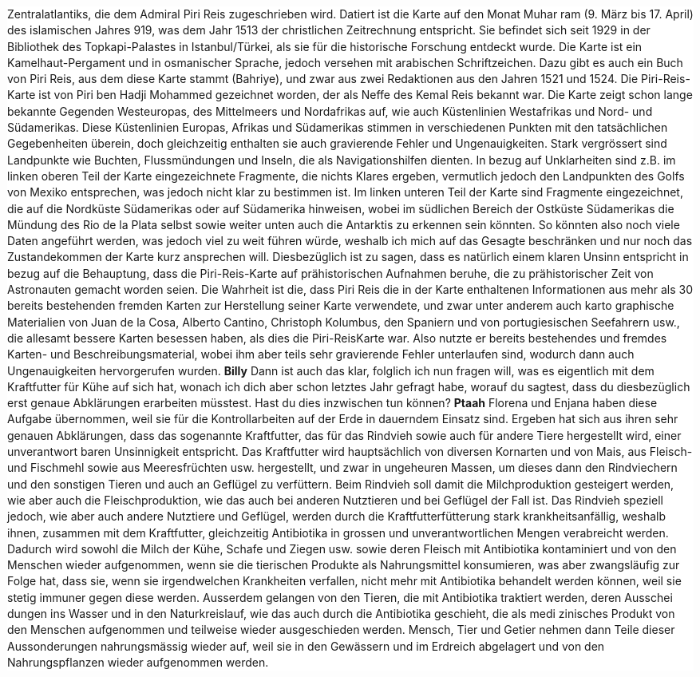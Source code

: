 Zentralatlantiks, die dem Admiral Piri Reis zugeschrieben wird. Datiert ist die Karte auf den Monat Muhar ram (9. März bis 17. April) des islamischen Jahres 919, was dem Jahr 1513 der christlichen Zeitrechnung entspricht. Sie befindet sich seit 1929 in der Bibliothek des Topkapi-Palastes in Istanbul/Türkei, als sie für die historische Forschung entdeckt wurde. Die Karte ist ein Kamelhaut-Pergament und in osmanischer Sprache, jedoch versehen mit arabischen Schriftzeichen. Dazu gibt es auch ein Buch von Piri Reis, aus dem diese Karte stammt (Bahriye), und zwar aus zwei Redaktionen aus den Jahren 1521 und 1524. Die Piri-Reis-Karte ist von Piri ben Hadji Mohammed gezeichnet worden, der als Neffe des Kemal Reis bekannt war. Die Karte zeigt schon lange bekannte Gegenden Westeuropas, des Mittelmeers und Nordafrikas auf, wie auch Küstenlinien Westafrikas und Nord- und Südamerikas. Diese Küstenlinien Europas, Afrikas und Südamerikas stimmen in verschiedenen Punkten mit den tatsächlichen Gegebenheiten überein, doch gleichzeitig enthalten sie auch gravierende Fehler und Ungenauigkeiten. Stark vergrössert sind Landpunkte wie Buchten, Flussmündungen und Inseln, die als Navigationshilfen dienten. In bezug auf Unklarheiten sind z.B. im linken oberen Teil der Karte eingezeichnete Fragmente, die nichts Klares ergeben, vermutlich jedoch den Landpunkten des Golfs von Mexiko entsprechen, was jedoch nicht klar zu bestimmen ist. Im linken unteren Teil der Karte sind Fragmente eingezeichnet, die auf die Nordküste Südamerikas oder auf Südamerika hinweisen, wobei im südlichen Bereich der Ostküste Südamerikas die Mündung des Rio de la Plata selbst sowie weiter unten auch die Antarktis zu erkennen sein könnten. So könnten also noch viele Daten angeführt werden, was jedoch viel zu weit führen würde, weshalb ich mich auf das Gesagte beschränken und nur noch das Zustandekommen der Karte kurz ansprechen will. Diesbezüglich ist zu sagen, dass es natürlich einem klaren Unsinn entspricht in bezug auf die Behauptung, dass die Piri-Reis-Karte auf prähistorischen Aufnahmen beruhe, die zu prähistorischer Zeit von Astronauten gemacht worden seien.
Die Wahrheit ist die, dass Piri Reis die in der Karte enthaltenen Informationen aus mehr als 30 bereits bestehenden fremden Karten zur Herstellung seiner Karte verwendete, und zwar unter anderem auch karto graphische Materialien von Juan de la Cosa, Alberto Cantino, Christoph Kolumbus, den Spaniern und von portugiesischen Seefahrern usw., die allesamt bessere Karten besessen haben, als dies die Piri-ReisKarte war. Also nutzte er bereits bestehendes und fremdes Karten- und Beschreibungsmaterial, wobei ihm aber teils sehr gravierende Fehler unterlaufen sind, wodurch dann auch Ungenauigkeiten hervorgerufen wurden.
**Billy** Dann ist auch das klar, folglich ich nun fragen will, was es eigentlich mit dem Kraftfutter für
Kühe auf sich hat, wonach ich dich aber schon letztes Jahr gefragt habe, worauf du sagtest, dass du diesbezüglich erst genaue Abklärungen erarbeiten müsstest. Hast du dies inzwischen tun können?
**Ptaah** Florena und Enjana haben diese Aufgabe übernommen, weil sie für die Kontrollarbeiten auf
der Erde in dauerndem Einsatz sind. Ergeben hat sich aus ihren sehr genauen Abklärungen, dass das sogenannte Kraftfutter, das für das Rindvieh sowie auch für andere Tiere hergestellt wird, einer unverantwort baren Unsinnigkeit entspricht. Das Kraftfutter wird hauptsächlich von diversen Kornarten und von Mais, aus Fleisch- und Fischmehl sowie aus Meeresfrüchten usw. hergestellt, und zwar in ungeheuren Massen, um dieses dann den Rindviechern und den sonstigen Tieren und auch an Geflügel zu verfüttern. Beim Rindvieh soll damit die Milchproduktion gesteigert werden, wie aber auch die Fleischproduktion, wie das auch bei anderen Nutztieren und bei Geflügel der Fall ist. Das Rindvieh speziell jedoch, wie aber auch andere Nutztiere und Geflügel, werden durch die Kraftfutterfütterung stark krankheitsanfällig, weshalb ihnen, zusammen mit dem Kraftfutter, gleichzeitig Antibiotika in grossen und unverantwortlichen Mengen verabreicht werden. Dadurch wird sowohl die Milch der Kühe, Schafe und Ziegen usw. sowie deren Fleisch mit Antibiotika kontaminiert und von den Menschen wieder aufgenommen, wenn sie die tierischen Produkte als Nahrungsmittel konsumieren, was aber zwangsläufig zur Folge hat, dass sie, wenn sie irgendwelchen Krankheiten verfallen, nicht mehr mit Antibiotika behandelt werden können, weil sie stetig immuner gegen diese werden. Ausserdem gelangen von den Tieren, die mit Antibiotika traktiert werden, deren Ausschei dungen ins Wasser und in den Naturkreislauf, wie das auch durch die Antibiotika geschieht, die als medi zinisches Produkt von den Menschen aufgenommen und teilweise wieder ausgeschieden werden. Mensch, Tier und Getier nehmen dann Teile dieser Aussonderungen nahrungsmässig wieder auf, weil sie in den Gewässern und im Erdreich abgelagert und von den Nahrungspflanzen wieder aufgenommen werden.